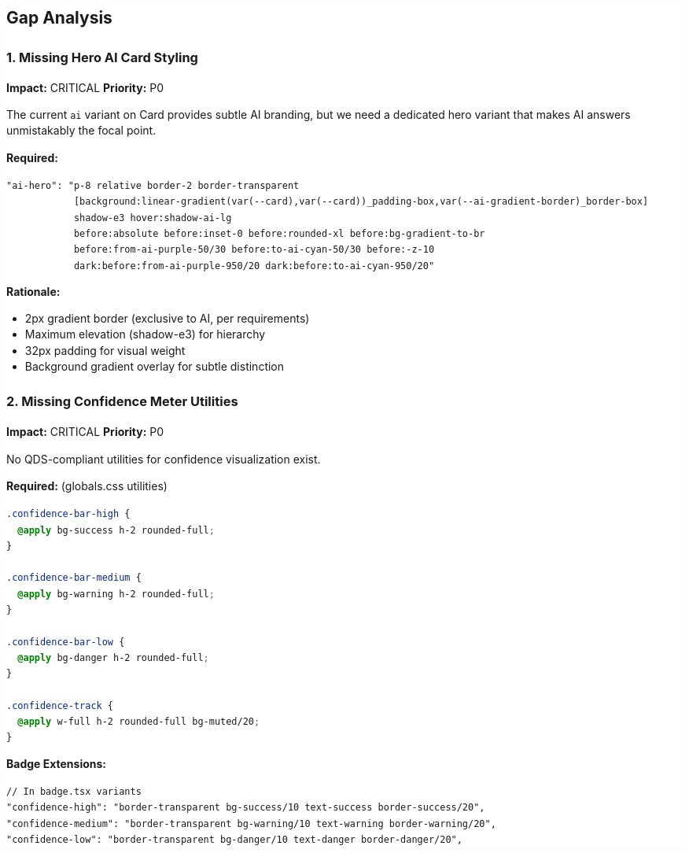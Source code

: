 ## Gap Analysis

### 1. Missing Hero AI Card Styling

**Impact:** CRITICAL
**Priority:** P0

The current `ai` variant on Card provides subtle AI branding, but we need a dedicated hero variant that makes AI answers unmistakably the focal point.

**Required:**
```tsx
"ai-hero": "p-8 relative border-2 border-transparent
            [background:linear-gradient(var(--card),var(--card))_padding-box,var(--ai-gradient-border)_border-box]
            shadow-e3 hover:shadow-ai-lg
            before:absolute before:inset-0 before:rounded-xl before:bg-gradient-to-br
            before:from-ai-purple-50/30 before:to-ai-cyan-50/30 before:-z-10
            dark:before:from-ai-purple-950/20 dark:before:to-ai-cyan-950/20"
```

**Rationale:**
- 2px gradient border (exclusive to AI, per requirements)
- Maximum elevation (shadow-e3) for hierarchy
- 32px padding for visual weight
- Background gradient overlay for subtle distinction

### 2. Missing Confidence Meter Utilities

**Impact:** CRITICAL
**Priority:** P0

No QDS-compliant utilities for confidence visualization exist.

**Required:** (globals.css utilities)
```css
.confidence-bar-high {
  @apply bg-success h-2 rounded-full;
}

.confidence-bar-medium {
  @apply bg-warning h-2 rounded-full;
}

.confidence-bar-low {
  @apply bg-danger h-2 rounded-full;
}

.confidence-track {
  @apply w-full h-2 rounded-full bg-muted/20;
}
```

**Badge Extensions:**
```tsx
// In badge.tsx variants
"confidence-high": "border-transparent bg-success/10 text-success border-success/20",
"confidence-medium": "border-transparent bg-warning/10 text-warning border-warning/20",
"confidence-low": "border-transparent bg-danger/10 text-danger border-danger/20",
```
